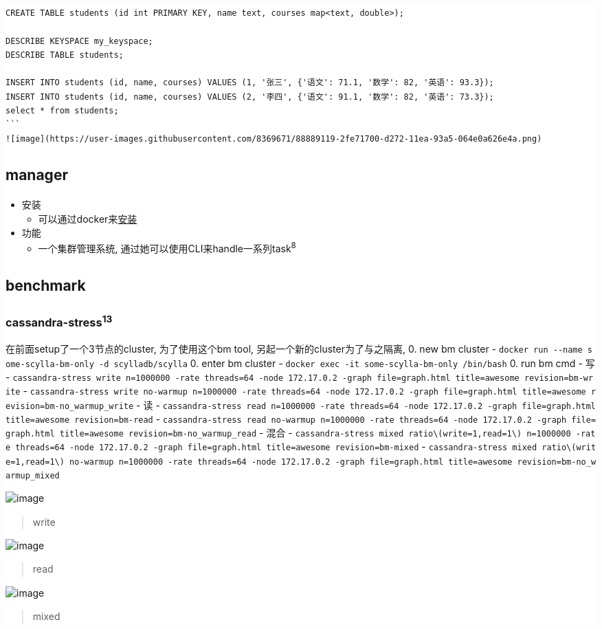     CREATE TABLE students (id int PRIMARY KEY, name text, courses map<text, double>);
    
    DESCRIBE KEYSPACE my_keyspace;
    DESCRIBE TABLE students;
    
    INSERT INTO students (id, name, courses) VALUES (1, '张三', {'语文': 71.1, '数学': 82, '英语': 93.3});
    INSERT INTO students (id, name, courses) VALUES (2, '李四', {'语文': 91.1, '数学': 82, '英语': 73.3});
    select * from students;
    ```
    ![image](https://user-images.githubusercontent.com/8369671/88889119-2fe71700-d272-11ea-93a5-064e0a626e4a.png)


## manager
- 安装
    - 可以通过docker来[安装](https://hub.docker.com/r/scylladb/scylla-manager)
- 功能
    - 一个集群管理系统, 通过她可以使用CLI来handle一系列task<sup>8</sup>

## benchmark
### cassandra-stress<sup>13</sup>
在前面setup了一个3节点的cluster, 为了使用这个bm tool, 另起一个新的cluster为了与之隔离,
0. new bm cluster
    - `docker run --name some-scylla-bm-only -d scylladb/scylla`
0. enter bm cluster
    - `docker exec -it some-scylla-bm-only /bin/bash`
0. run bm cmd
    - 写
        - `cassandra-stress write n=1000000 -rate threads=64 -node 172.17.0.2 -graph file=graph.html title=awesome revision=bm-write`
        - `cassandra-stress write no-warmup n=1000000 -rate threads=64 -node 172.17.0.2 -graph file=graph.html title=awesome revision=bm-no_warmup_write`
    - 读
        - `cassandra-stress read n=1000000 -rate threads=64 -node 172.17.0.2 -graph file=graph.html title=awesome revision=bm-read`
        - `cassandra-stress read no-warmup n=1000000 -rate threads=64 -node 172.17.0.2 -graph file=graph.html title=awesome revision=bm-no_warmup_read`
    - 混合
        - `cassandra-stress mixed ratio\(write=1,read=1\) n=1000000 -rate threads=64 -node 172.17.0.2 -graph file=graph.html title=awesome revision=bm-mixed`
        - `cassandra-stress mixed ratio\(write=1,read=1\) no-warmup n=1000000 -rate threads=64 -node 172.17.0.2 -graph file=graph.html title=awesome revision=bm-no_warmup_mixed`

![image](https://user-images.githubusercontent.com/8369671/88947113-a90e5a80-d2c2-11ea-9b60-a35017c25533.png)
> write

![image](https://user-images.githubusercontent.com/8369671/88947164-bcb9c100-d2c2-11ea-9a9e-d0f20fbb2594.png)
> read

![image](https://user-images.githubusercontent.com/8369671/88947193-c7745600-d2c2-11ea-999d-c28b6ec87d70.png)
> mixed
